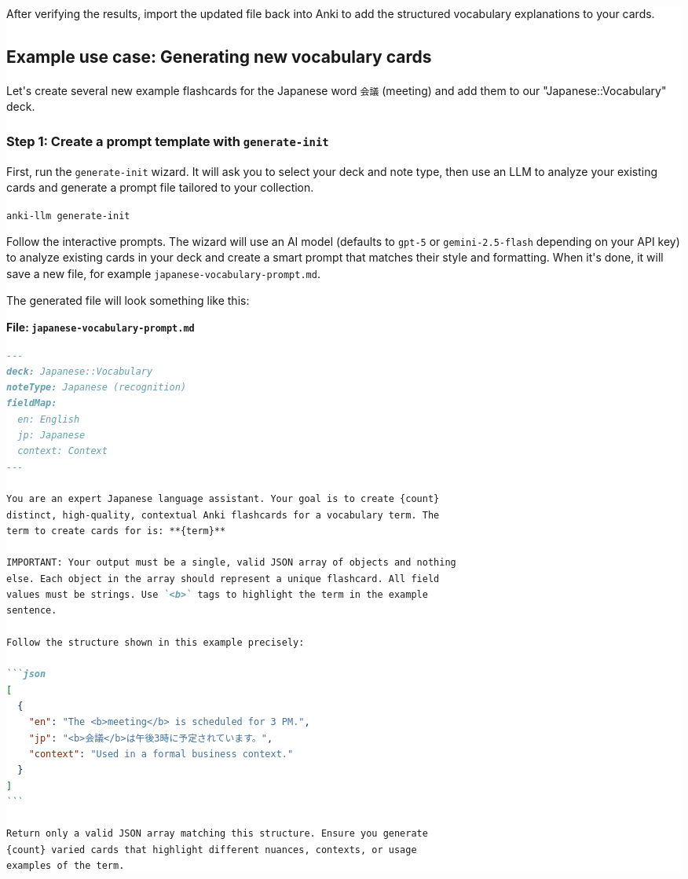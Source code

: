 After verifying the results, import the updated file back into Anki to add the
structured vocabulary explanations to your cards.

## Example use case: Generating new vocabulary cards

Let's create several new example flashcards for the Japanese word `会議`
(meeting) and add them to our "Japanese::Vocabulary" deck.

### Step 1: Create a prompt template with `generate-init`

First, run the `generate-init` wizard. It will ask you to select your deck and
note type, then use an LLM to analyze your existing cards and generate a prompt
file tailored to your collection.

```bash
anki-llm generate-init
```

Follow the interactive prompts. The wizard will use an AI model (defaults to
`gpt-5` or `gemini-2.5-flash` depending on your API key) to analyze existing
cards in your deck and create a smart prompt that matches their style and
formatting. When it's done, it will save a new file, for example
`japanese-vocabulary-prompt.md`.

The generated file will look something like this:

**File: `japanese-vocabulary-prompt.md`**

````markdown
---
deck: Japanese::Vocabulary
noteType: Japanese (recognition)
fieldMap:
  en: English
  jp: Japanese
  context: Context
---

You are an expert Japanese language assistant. Your goal is to create {count}
distinct, high-quality, contextual Anki flashcards for a vocabulary term. The
term to create cards for is: **{term}**

IMPORTANT: Your output must be a single, valid JSON array of objects and nothing
else. Each object in the array should represent a unique flashcard. All field
values must be strings. Use `<b>` tags to highlight the term in the example
sentence.

Follow the structure shown in this example precisely:

```json
[
  {
    "en": "The <b>meeting</b> is scheduled for 3 PM.",
    "jp": "<b>会議</b>は午後3時に予定されています。",
    "context": "Used in a formal business context."
  }
]
```

Return only a valid JSON array matching this structure. Ensure you generate
{count} varied cards that highlight different nuances, contexts, or usage
examples of the term.
````
